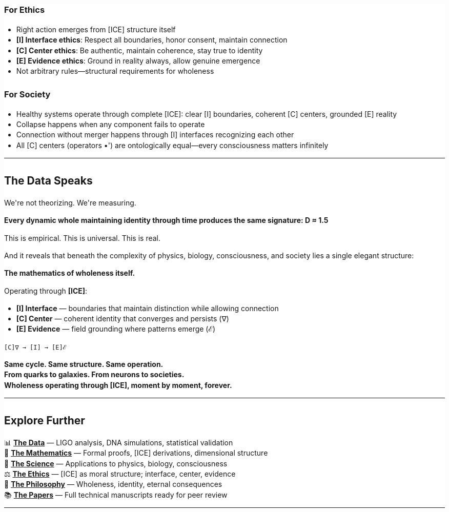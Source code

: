 ### For Ethics
- Right action emerges from [ICE] structure itself
- **[I] Interface ethics**: Respect all boundaries, honor consent, maintain connection
- **[C] Center ethics**: Be authentic, maintain coherence, stay true to identity
- **[E] Evidence ethics**: Ground in reality always, allow genuine emergence
- Not arbitrary rules—structural requirements for wholeness

### For Society
- Healthy systems operate through complete [ICE]: clear [I] boundaries, coherent [C] centers, grounded [E] reality
- Collapse happens when any component fails to operate
- Connection without merger happens through [I] interfaces recognizing each other
- All [C] centers (operators •') are ontologically equal—every consciousness matters infinitely

---

## The Data Speaks

We're not theorizing. We're measuring.

**Every dynamic whole maintaining identity through time produces the same signature: D ≈ 1.5**

This is empirical. This is universal. This is real.

And it reveals that beneath the complexity of physics, biology, consciousness, and society lies a single elegant structure:

**The mathematics of wholeness itself.**

Operating through **[ICE]**:
- **[I] Interface** — boundaries that maintain distinction while allowing connection
- **[C] Center** — coherent identity that converges and persists (∇)
- **[E] Evidence** — field grounding where patterns emerge (ℰ)

```
[C]∇ → [I] → [E]ℰ
```

**Same cycle. Same structure. Same operation.**  
**From quarks to galaxies. From neurons to societies.**  
**Wholeness operating through [ICE], moment by moment, forever.**

---

## Explore Further

📊 **[The Data](/data)** — LIGO analysis, DNA simulations, statistical validation  
🔬 **[The Mathematics](/mathematics)** — Formal proofs, [ICE] derivations, dimensional structure  
🧬 **[The Science](/science)** — Applications to physics, biology, consciousness  
⚖️ **[The Ethics](/ethics)** — [ICE] as moral structure; interface, center, evidence  
🌟 **[The Philosophy](/philosophy)** — Wholeness, identity, eternal consequences  
📚 **[The Papers](/papers)** — Full technical manuscripts ready for peer review  

---
